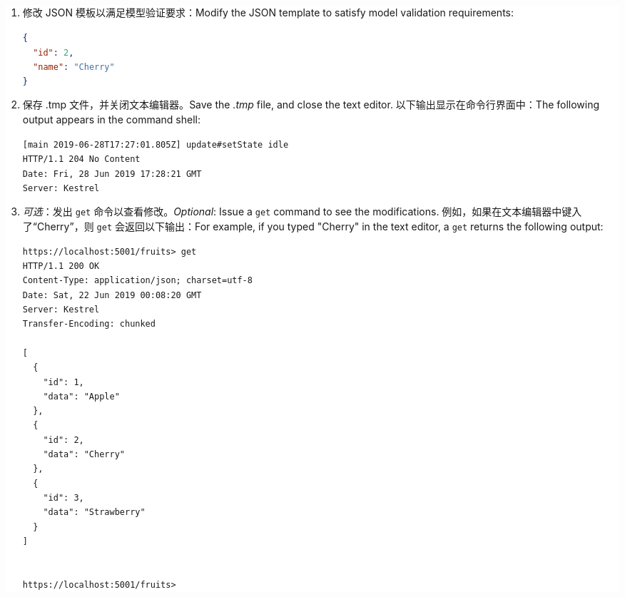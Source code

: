 1. <span data-ttu-id="8b0d8-268">修改 JSON 模板以满足模型验证要求：</span><span class="sxs-lookup"><span data-stu-id="8b0d8-268">Modify the JSON template to satisfy model validation requirements:</span></span>

    ```json
    {
      "id": 2,
      "name": "Cherry"
    }
    ```

1. <span data-ttu-id="8b0d8-269">保存 .tmp 文件，并关闭文本编辑器。</span><span class="sxs-lookup"><span data-stu-id="8b0d8-269">Save the *.tmp* file, and close the text editor.</span></span> <span data-ttu-id="8b0d8-270">以下输出显示在命令行界面中：</span><span class="sxs-lookup"><span data-stu-id="8b0d8-270">The following output appears in the command shell:</span></span>

    ```console
    [main 2019-06-28T17:27:01.805Z] update#setState idle
    HTTP/1.1 204 No Content
    Date: Fri, 28 Jun 2019 17:28:21 GMT
    Server: Kestrel
    ```

1. <span data-ttu-id="8b0d8-271">*可选*：发出 `get` 命令以查看修改。</span><span class="sxs-lookup"><span data-stu-id="8b0d8-271">*Optional*: Issue a `get` command to see the modifications.</span></span> <span data-ttu-id="8b0d8-272">例如，如果在文本编辑器中键入了“Cherry”，则 `get` 会返回以下输出：</span><span class="sxs-lookup"><span data-stu-id="8b0d8-272">For example, if you typed "Cherry" in the text editor, a `get` returns the following output:</span></span>

    ```console
    https://localhost:5001/fruits> get
    HTTP/1.1 200 OK
    Content-Type: application/json; charset=utf-8
    Date: Sat, 22 Jun 2019 00:08:20 GMT
    Server: Kestrel
    Transfer-Encoding: chunked

    [
      {
        "id": 1,
        "data": "Apple"
      },
      {
        "id": 2,
        "data": "Cherry"
      },
      {
        "id": 3,
        "data": "Strawberry"
      }
    ]


    https://localhost:5001/fruits>
    ```
